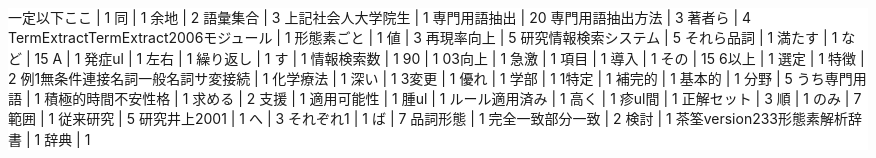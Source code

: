 一定以下ここ | 1
同 | 1
余地 | 2
語彙集合 | 3
上記社会人大学院生 | 1
専門用語抽出 | 20
専門用語抽出方法 | 3
著者ら | 4
TermExtractTermExtract2006モジュール | 1
形態素ごと | 1
値 | 3
再現率向上 | 5
研究情報検索システム | 5
それら品詞 | 1
満たす | 1
など | 15
A | 1
発症ul | 1
左右 | 1
繰り返し | 1
す | 1
情報検索数 | 1
90 | 1
03向上 | 1
急激 | 1
項目 | 1
導入 | 1
その | 15
6以上 | 1
選定 | 1
特徴 | 2
例1無条件連接名詞一般名詞サ変接続 | 1
化学療法 | 1
深い | 1
3変更 | 1
優れ | 1
学部 | 1
1特定 | 1
補完的 | 1
基本的 | 1
分野 | 5
うち専門用語 | 1
積極的時間不安性格 | 1
求める | 2
支援 | 1
適用可能性 | 1
腫ul | 1
ルール適用済み | 1
高く | 1
疹ul間 | 1
正解セット | 3
順 | 1
のみ | 7
範囲 | 1
従来研究 | 5
研究井上2001 | 1
へ | 3
それぞれ1 | 1
ば | 7
品詞形態 | 1
完全一致部分一致 | 2
検討 | 1
茶筌version233形態素解析辞書 | 1
辞典 | 1